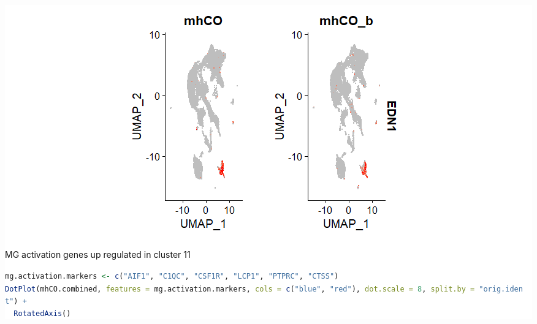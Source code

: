<img src="mhCO+mhCOabGitHub_files/figure-gfm/unnamed-chunk-56-1.png" style="display: block; margin: auto;" />

MG activation genes up regulated in cluster 11

``` r
mg.activation.markers <- c("AIF1", "C1QC", "CSF1R", "LCP1", "PTPRC", "CTSS")
DotPlot(mhCO.combined, features = mg.activation.markers, cols = c("blue", "red"), dot.scale = 8, split.by = "orig.ident") +
  RotatedAxis()
```
